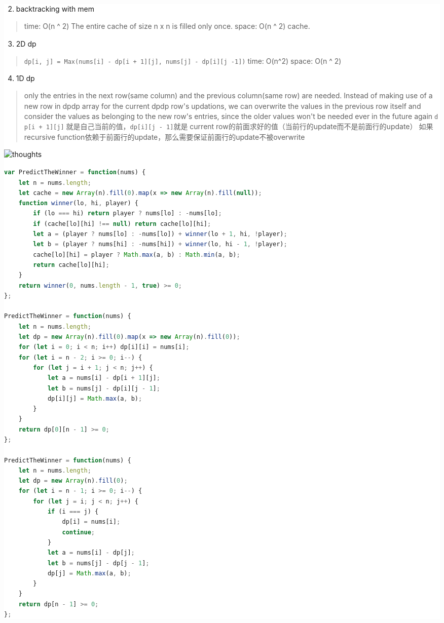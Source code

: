2. backtracking with mem
> time: O(n ^ 2) The entire cache of size n x n is filled only once.
> space: O(n ^ 2) cache.

3. 2D dp
> `dp[i, j] = Max(nums[i] - dp[i + 1][j], nums[j] - dp[i][j -1])`
> time: O(n^2)
> space: O(n ^ 2)

4. 1D dp
> only the entries in the next row(same column) and the previous column(same row) are needed.
> Instead of making use of a new row in dpdp array for the current dpdp row's updations, we can overwrite the values in the previous row itself and consider the values as belonging to the new row's entries, since the older values won't be needed ever in the future again
> `dp[i + 1][j]` 就是自己当前的值，`dp[i][j - 1]`就是 current row的前面求好的值（当前行的update而不是前面行的update）
> 如果recursive function依赖于前面行的update，那么需要保证前面行的update不被overwrite

![thoughts](https://leetcode.com/problems/predict-the-winner/Figures/486/486_Predict_the_winner_new.PNG)

```javascript
var PredictTheWinner = function(nums) {
    let n = nums.length;
    let cache = new Array(n).fill(0).map(x => new Array(n).fill(null));
    function winner(lo, hi, player) {
        if (lo === hi) return player ? nums[lo] : -nums[lo];
        if (cache[lo][hi] !== null) return cache[lo][hi];
        let a = (player ? nums[lo] : -nums[lo]) + winner(lo + 1, hi, !player);
        let b = (player ? nums[hi] : -nums[hi]) + winner(lo, hi - 1, !player);
        cache[lo][hi] = player ? Math.max(a, b) : Math.min(a, b);
        return cache[lo][hi];
    }
    return winner(0, nums.length - 1, true) >= 0;
};

PredictTheWinner = function(nums) {
    let n = nums.length;
    let dp = new Array(n).fill(0).map(x => new Array(n).fill(0));
    for (let i = 0; i < n; i++) dp[i][i] = nums[i];
    for (let i = n - 2; i >= 0; i--) {
        for (let j = i + 1; j < n; j++) {
            let a = nums[i] - dp[i + 1][j];
            let b = nums[j] - dp[i][j - 1];
            dp[i][j] = Math.max(a, b);
        }
    }
    return dp[0][n - 1] >= 0;
};

PredictTheWinner = function(nums) {
    let n = nums.length;
    let dp = new Array(n).fill(0);
    for (let i = n - 1; i >= 0; i--) {
        for (let j = i; j < n; j++) {
            if (i === j) {
                dp[i] = nums[i];
                continue;
            }
            let a = nums[i] - dp[j];
            let b = nums[j] - dp[j - 1];
            dp[j] = Math.max(a, b);
        }
    }
    return dp[n - 1] >= 0;
};
```
